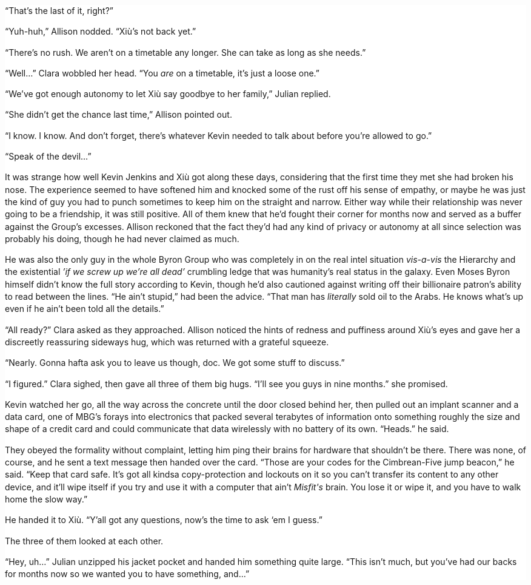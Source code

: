 “That’s the last of it, right?”

“Yuh-huh,” Allison nodded. “Xiù’s not back yet.”

“There’s no rush. We aren’t on a timetable any longer. She can take as long as she needs.”

“Well…” Clara wobbled her head. “You *are* on a timetable, it’s just a loose one.”

“We’ve got enough autonomy to let Xiù say goodbye to her family,” Julian replied.

“She didn’t get the chance last time,” Allison pointed out.

“I know. I know. And don’t forget, there’s whatever Kevin needed to talk about before you’re allowed to go.”

“Speak of the devil…”

It was strange how well Kevin Jenkins and Xiù got along these days, considering that the first time they met she had broken his nose. The experience seemed to have softened him and knocked some of the rust off his sense of empathy, or maybe he was just the kind of guy you had to punch sometimes to keep him on the straight and narrow. Either way while their relationship was never going to be a friendship, it was still positive. All of them knew that he’d fought their corner for months now and served as a buffer against the Group’s excesses. Allison reckoned that the fact they’d had any kind of privacy or autonomy at all since selection was probably his doing, though he had never claimed as much.

He was also the only guy in the whole Byron Group who was completely in on the real intel situation *vis-a-vis* the Hierarchy and the existential *’if we screw up we’re all dead’* crumbling ledge that was humanity’s real status in the galaxy. Even Moses Byron himself didn’t know the full story according to Kevin, though he’d also cautioned against writing off their billionaire patron’s ability to read between the lines. “He ain’t stupid,” had been the advice. “That man has *literally* sold oil to the Arabs. He knows what’s up even if he ain’t been told all the details.”

“All ready?” Clara asked as they approached. Allison noticed the hints of redness and puffiness around Xiù’s eyes and gave her a discreetly reassuring sideways hug, which was returned with a grateful squeeze.

“Nearly. Gonna hafta ask you to leave us though, doc. We got some stuff to discuss.”

“I figured.” Clara sighed, then gave all three of them big hugs. “I’ll see you guys in nine months.” she promised.

Kevin watched her go, all the way across the concrete until the door closed behind her, then pulled out an implant scanner and a data card, one of MBG’s forays into electronics that packed several terabytes of information onto something roughly the size and shape of a credit card and could communicate that data wirelessly with no battery of its own. “Heads.” he said.

They obeyed the formality without complaint, letting him ping their brains for hardware that shouldn’t be there. There was none, of course, and he sent a text message then handed over the card. “Those are your codes for the Cimbrean-Five jump beacon,” he said. “Keep that card safe. It’s got all kindsa copy-protection and lockouts on it so you can’t transfer its content to any other device, and it’ll wipe itself if you try and use it with a computer that ain’t *Misfit's* brain. You lose it or wipe it, and you have to walk home the slow way.”

He handed it to Xiù. “Y’all got any questions, now’s the time to ask ‘em I guess.”

The three of them looked at each other.

“Hey, uh…” Julian unzipped his jacket pocket and handed him something quite large. “This isn’t much, but you’ve had our backs for months now so we wanted you to have something, and...”
